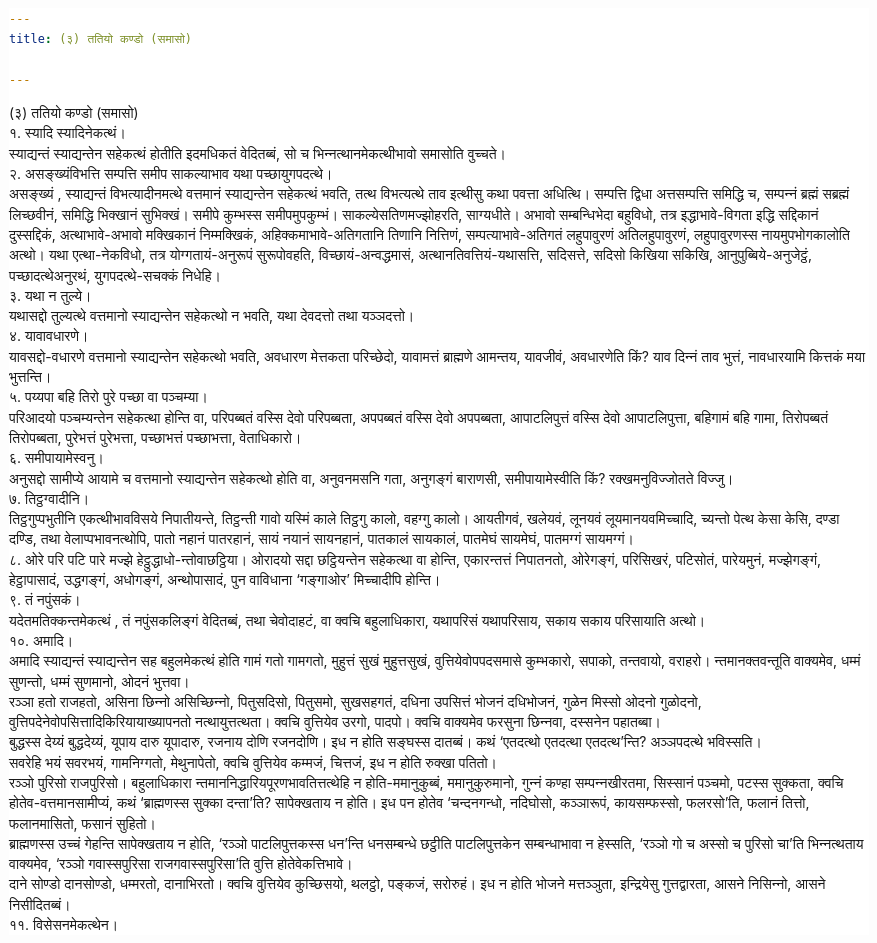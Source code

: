 ```yaml
---
title: (३) ततियो कण्डो (समासो)

---
```

(३) ततियो कण्डो (समासो)  
१. स्यादि स्यादिनेकत्थं।  
स्याद्यन्तं स्याद्यन्तेन सहेकत्थं होतीति इदमधिकतं वेदितब्बं, सो च भिन्‍नत्थानमेकत्थीभावो समासोति वुच्‍चते।  
२. असङ्ख्यंविभत्ति सम्पत्ति समीप साकल्याभाव यथा पच्छायुगपदत्थे।  
असङ्ख्यं , स्याद्यन्तं विभत्यादीनमत्थे वत्तमानं स्याद्यन्तेन सहेकत्थं भवति, तत्थ विभत्यत्थे ताव इत्थीसु कथा पवत्ता अधित्थि। सम्पत्ति द्विधा अत्तसम्पत्ति समिद्धि च, सम्पन्‍नं ब्रह्मं सब्रह्मं लिच्छवीनं, समिद्धि भिक्खानं सुभिक्खं। समीपे कुम्भस्स समीपमुपकुम्भं। साकल्येसतिणमज्झोहरति, साग्यधीते। अभावो सम्बन्धिभेदा बहुविधो, तत्र इद्धाभावे-विगता इद्धि सद्दिकानं दुस्सद्दिकं, अत्थाभावे-अभावो मक्खिकानं निम्मक्खिकं, अहिक्‍कमाभावे-अतिगतानि तिणानि नित्तिणं, सम्पत्याभावे-अतिगतं लहुपावुरणं अतिलहुपावुरणं, लहुपावुरणस्स नायमुपभोगकालोति अत्थो। यथा एत्था-नेकविधो, तत्र योग्गतायं-अनुरूपं सुरूपोवहति, विच्छायं-अन्वद्धमासं, अत्थानतिवत्तियं-यथासत्ति, सदिसत्ते, सदिसो किखिया सकिखि, आनुपुब्बिये-अनुजेट्ठं, पच्छादत्थेअनुरथं, युगपदत्थे-सचक्‍कं निधेहि।  
३. यथा न तुल्ये।  
यथासद्दो तुल्यत्थे वत्तमानो स्याद्यन्तेन सहेकत्थो न भवति, यथा देवदत्तो तथा यञ्‍ञदत्तो।  
४. यावावधारणे।  
यावसद्दो-वधारणे वत्तमानो स्याद्यन्तेन सहेकत्थो भवति, अवधारण मेत्तकता परिच्छेदो, यावामत्तं ब्राह्मणे आमन्तय, यावजीवं, अवधारणेति किं? याव दिन्‍नं ताव भुत्तं, नावधारयामि कित्तकं मया भुत्तन्ति।  
५. पय्यपा बहि तिरो पुरे पच्छा वा पञ्‍चम्या।  
परिआदयो पञ्‍चम्यन्तेन सहेकत्था होन्ति वा, परिपब्बतं वस्सि देवो परिपब्बता, अपपब्बतं वस्सि देवो अपपब्बता, आपाटलिपुत्तं वस्सि देवो आपाटलिपुत्ता, बहिगामं बहि गामा, तिरोपब्बतं तिरोपब्बता, पुरेभत्तं पुरेभत्ता, पच्छाभत्तं पच्छाभत्ता, वेताधिकारो।  
६. समीपायामेस्वनु।  
अनुसद्दो सामीप्ये आयामे च वत्तमानो स्याद्यन्तेन सहेकत्थो होति वा, अनुवनमसनि गता, अनुगङ्गं बाराणसी, समीपायामेस्वीति किं? रक्खमनुविज्‍जोतते विज्‍जु।  
७. तिट्ठग्वादीनि।  
तिट्ठगुप्पभुतीनि एकत्थीभावविसये निपातीयन्ते, तिट्ठन्ती गावो यस्मिं काले तिट्ठगु कालो, वहग्गु कालो। आयतीगवं, खलेयवं, लूनयवं लूयमानयवमिच्‍चादि, च्यन्तो पेत्थ केसा केसि, दण्डा दण्डि, तथा वेलाप्पभावनत्थोपि, पातो नहानं पातरहानं, सायं नयानं सायनहानं, पातकालं सायकालं, पातमेघं सायमेघं, पातमग्गं सायमग्गं।  
८. ओरे परि पटि पारे मज्झे हेट्ठुद्धाधो-न्तोवाछट्ठिया। ओरादयो सद्दा छट्ठियन्तेन सहेकत्था वा होन्ति, एकारन्तत्तं निपातनतो, ओरेगङ्गं, परिसिखरं, पटिसोतं, पारेयमुनं, मज्झेगङ्गं, हेट्ठापासादं, उद्धगङ्गं, अधोगङ्गं, अन्थोपासादं, पुन वाविधाना ‘गङ्गाओर’ मिच्‍चादीपि होन्ति।  
९. तं नपुंसकं।  
यदेतमतिक्‍कन्तमेकत्थं , तं नपुंसकलिङ्गं वेदितब्बं, तथा चेवोदाहटं, वा क्‍वचि बहुलाधिकारा, यथापरिसं यथापरिसाय, सकाय सकाय परिसायाति अत्थो।  
१०. अमादि।  
अमादि स्याद्यन्तं स्याद्यन्तेन सह बहुलमेकत्थं होति गामं गतो गामगतो, मुहुत्तं सुखं मुहुत्तसुखं, वुत्तियेवोपपदसमासे कुम्भकारो, सपाको, तन्तवायो, वराहरो। न्तमानक्तवन्तूति वाक्यमेव, धम्मं सुणन्तो, धम्मं सुणमानो, ओदनं भुत्तवा।  
रञ्‍ञा हतो राजहतो, असिना छिन्‍नो असिच्छिन्‍नो, पितुसदिसो, पितुसमो, सुखसहगतं, दधिना उपसित्तं भोजनं दधिभोजनं, गुळेन मिस्सो ओदनो गुळोदनो, वुत्तिपदेनेवोपसित्तादिकिरियायाख्यापनतो नत्थायुत्तत्थता। क्‍वचि वुत्तियेव उरगो, पादपो। क्‍वचि वाक्यमेव फरसुना छिन्‍नवा, दस्सनेन पहातब्बा।  
बुद्धस्स देय्यं बुद्धदेय्यं, यूपाय दारु यूपादारु, रजनाय दोणि रजनदोणि। इध न होति सङ्घस्स दातब्बं। कथं ‘एतदत्थो एतदत्था एतदत्थ’न्ति? अञ्‍ञपदत्थे भविस्सति।  
सवरेहि भयं सवरभयं, गामनिग्गतो, मेथुनापेतो, क्‍वचि वुत्तियेव कम्मजं, चित्तजं, इध न होति रुक्खा पतितो।  
रञ्‍ञो पुरिसो राजपुरिसो। बहुलाधिकारा न्तमाननिद्धारियपूरणभावतित्तत्थेहि न होति-ममानुकुब्बं, ममानुकुरुमानो, गुन्‍नं कण्हा सम्पन्‍नखीरतमा, सिस्सानं पञ्‍चमो, पटस्स सुक्‍कता, क्‍वचि होतेव-वत्तमानसामीप्यं, कथं ‘ब्राह्मणस्स सुक्‍का दन्ता’ति? सापेक्खताय न होति। इध पन होतेव ‘चन्दनगन्धो, नदिघोसो, कञ्‍ञारूपं, कायसम्फस्सो, फलरसो’ति, फलानं तित्तो, फलानमासितो, फसानं सुहितो।  
ब्राह्मणस्स उच्‍चं गेहन्ति सापेक्खताय न होति, ‘रञ्‍ञो पाटलिपुत्तकस्स धन’न्ति धनसम्बन्धे छट्ठीति पाटलिपुत्तकेन सम्बन्धाभावा न हेस्सति, ‘रञ्‍ञो गो च अस्सो च पुरिसो चा’ति भिन्‍नत्थताय वाक्यमेव, ‘रञ्‍ञो गवास्सपुरिसा राजगवास्सपुरिसा’ति वुत्ति होतेवेकत्तिभावे।  
दाने सोण्डो दानसोण्डो, धम्मरतो, दानाभिरतो। क्‍वचि वुत्तियेव कुच्छिसयो, थलट्ठो, पङ्कजं, सरोरुहं। इध न होति भोजने मत्तञ्‍ञुता, इन्द्रियेसु गुत्तद्वारता, आसने निसिन्‍नो, आसने निसीदितब्बं।  
११. विसेसनमेकत्थेन।  